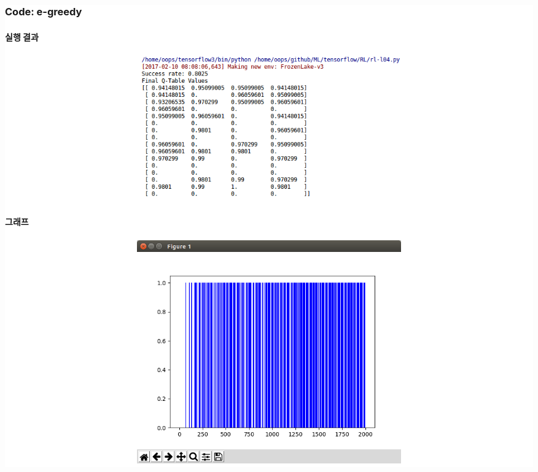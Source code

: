 ### Code: e-greedy
#### 실행 결과
<div style="width:50%; margin:auto; margin-bottom:10px; margin-top:20px;">
<img style="width:100%" src="images/rl-l04-3.png">
</div>

#### 그래프
<div style="width:50%; margin:auto; margin-bottom:10px; margin-top:20px;">
<img style="width:100%" src="images/rl-l04-4.png">
</div>
